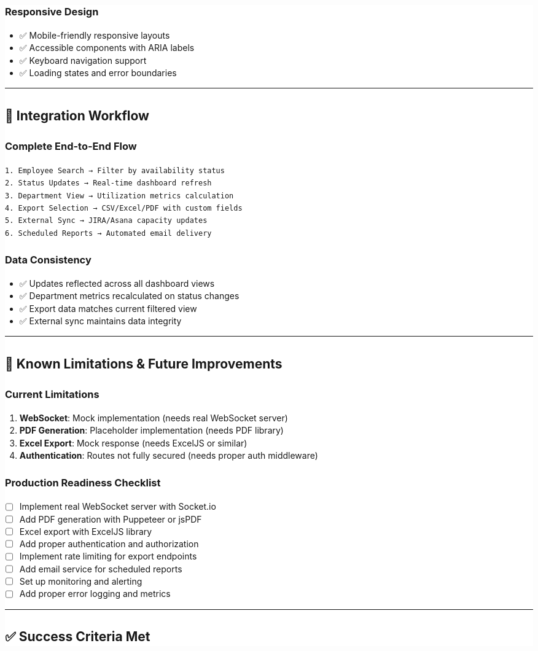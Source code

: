 ### **Responsive Design**
- ✅ Mobile-friendly responsive layouts
- ✅ Accessible components with ARIA labels
- ✅ Keyboard navigation support
- ✅ Loading states and error boundaries

---

## 🔄 Integration Workflow

### **Complete End-to-End Flow**
```
1. Employee Search → Filter by availability status
2. Status Updates → Real-time dashboard refresh
3. Department View → Utilization metrics calculation
4. Export Selection → CSV/Excel/PDF with custom fields
5. External Sync → JIRA/Asana capacity updates
6. Scheduled Reports → Automated email delivery
```

### **Data Consistency**
- ✅ Updates reflected across all dashboard views
- ✅ Department metrics recalculated on status changes
- ✅ Export data matches current filtered view
- ✅ External sync maintains data integrity

---

## 🚨 Known Limitations & Future Improvements

### **Current Limitations**
1. **WebSocket**: Mock implementation (needs real WebSocket server)
2. **PDF Generation**: Placeholder implementation (needs PDF library)
3. **Excel Export**: Mock response (needs ExcelJS or similar)
4. **Authentication**: Routes not fully secured (needs proper auth middleware)

### **Production Readiness Checklist**
- [ ] Implement real WebSocket server with Socket.io
- [ ] Add PDF generation with Puppeteer or jsPDF
- [ ] Excel export with ExcelJS library
- [ ] Add proper authentication and authorization
- [ ] Implement rate limiting for export endpoints
- [ ] Add email service for scheduled reports
- [ ] Set up monitoring and alerting
- [ ] Add proper error logging and metrics

---

## ✅ Success Criteria Met
